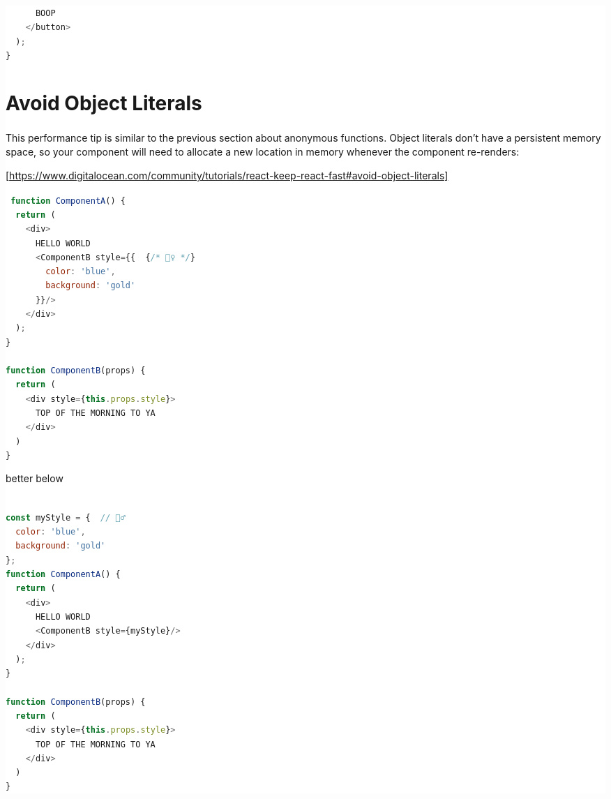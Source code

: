 ```js
      BOOP
    </button>
  );
}

```

# Avoid Object Literals

This performance tip is similar to the previous section about anonymous functions. Object literals don’t have a persistent memory space,
 so your component will need to allocate a new location in memory whenever the component re-renders:

 [https://www.digitalocean.com/community/tutorials/react-keep-react-fast#avoid-object-literals]

```js
 function ComponentA() {
  return (
    <div>
      HELLO WORLD
      <ComponentB style={{  {/* 🙅‍♀️ */}
        color: 'blue',
        background: 'gold'
      }}/>
    </div>
  );
}

function ComponentB(props) {
  return (
    <div style={this.props.style}>
      TOP OF THE MORNING TO YA
    </div>
  )
}
```

better below

```js

const myStyle = {  // 🙆‍♂️
  color: 'blue',
  background: 'gold'
};
function ComponentA() {
  return (
    <div>
      HELLO WORLD
      <ComponentB style={myStyle}/>
    </div>
  );
}

function ComponentB(props) {
  return (
    <div style={this.props.style}>
      TOP OF THE MORNING TO YA
    </div>
  )
}

```
